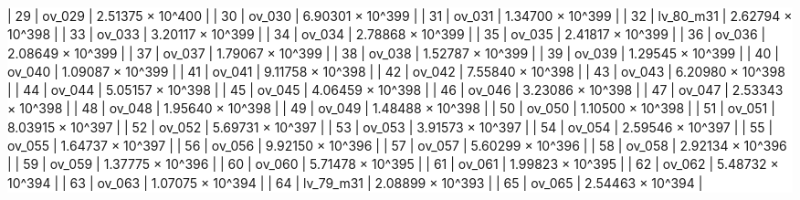 | 29 | ov_029 | 2.51375 × 10^400 |
| 30 | ov_030 | 6.90301 × 10^399 |
| 31 | ov_031 | 1.34700 × 10^399 |
| 32 | lv_80_m31 | 2.62794 × 10^398 |
| 33 | ov_033 | 3.20117 × 10^399 |
| 34 | ov_034 | 2.78868 × 10^399 |
| 35 | ov_035 | 2.41817 × 10^399 |
| 36 | ov_036 | 2.08649 × 10^399 |
| 37 | ov_037 | 1.79067 × 10^399 |
| 38 | ov_038 | 1.52787 × 10^399 |
| 39 | ov_039 | 1.29545 × 10^399 |
| 40 | ov_040 | 1.09087 × 10^399 |
| 41 | ov_041 | 9.11758 × 10^398 |
| 42 | ov_042 | 7.55840 × 10^398 |
| 43 | ov_043 | 6.20980 × 10^398 |
| 44 | ov_044 | 5.05157 × 10^398 |
| 45 | ov_045 | 4.06459 × 10^398 |
| 46 | ov_046 | 3.23086 × 10^398 |
| 47 | ov_047 | 2.53343 × 10^398 |
| 48 | ov_048 | 1.95640 × 10^398 |
| 49 | ov_049 | 1.48488 × 10^398 |
| 50 | ov_050 | 1.10500 × 10^398 |
| 51 | ov_051 | 8.03915 × 10^397 |
| 52 | ov_052 | 5.69731 × 10^397 |
| 53 | ov_053 | 3.91573 × 10^397 |
| 54 | ov_054 | 2.59546 × 10^397 |
| 55 | ov_055 | 1.64737 × 10^397 |
| 56 | ov_056 | 9.92150 × 10^396 |
| 57 | ov_057 | 5.60299 × 10^396 |
| 58 | ov_058 | 2.92134 × 10^396 |
| 59 | ov_059 | 1.37775 × 10^396 |
| 60 | ov_060 | 5.71478 × 10^395 |
| 61 | ov_061 | 1.99823 × 10^395 |
| 62 | ov_062 | 5.48732 × 10^394 |
| 63 | ov_063 | 1.07075 × 10^394 |
| 64 | lv_79_m31 | 2.08899 × 10^393 |
| 65 | ov_065 | 2.54463 × 10^394 |